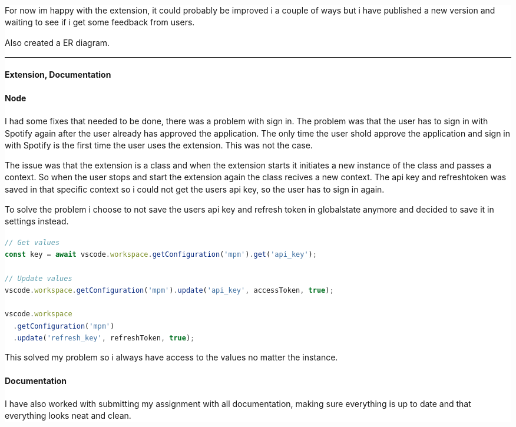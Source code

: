 
For now im happy with the extension, it could probably be improved i a couple of ways but i have published a new version and waiting to see if i get some feedback from users.

Also created a ER diagram.

---

#### Extension, Documentation

#### Node

I had some fixes that needed to be done, there was a problem with sign in. The problem was that the user has to sign in with Spotify again after the user already has approved the application. The only time the user shold approve the application and sign in with Spotify is the first time the user uses the extension. This was not the case.

The issue was that the extension is a class and when the extension starts it initiates a new instance of the class and passes a context. So when the user stops and start the extension again the class recives a new context. The api key and refreshtoken was saved in that specific context so i could not get the users api key, so the user has to sign in again.

To solve the problem i choose to not save the users api key and refresh token in globalstate anymore and decided to save it in settings instead.

```javascript
// Get values
const key = await vscode.workspace.getConfiguration('mpm').get('api_key');

// Update values
vscode.workspace.getConfiguration('mpm').update('api_key', accessToken, true);

vscode.workspace
  .getConfiguration('mpm')
  .update('refresh_key', refreshToken, true);
```

This solved my problem so i always have access to the values no matter the instance.

#### Documentation

I have also worked with submitting my assignment with all documentation, making sure everything is up to date and that everything looks neat and clean.
